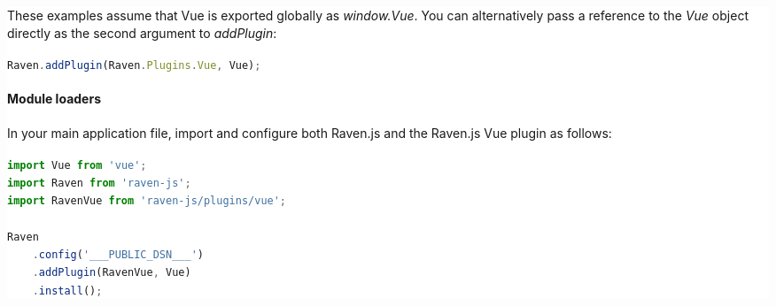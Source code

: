 These examples assume that Vue is exported globally as _window.Vue_. You can alternatively pass a reference to the _Vue_ object directly as the second argument to _addPlugin_:

```javascript
Raven.addPlugin(Raven.Plugins.Vue, Vue);
```

#### Module loaders

In your main application file, import and configure both Raven.js and the Raven.js Vue plugin as follows:

```js
import Vue from 'vue';
import Raven from 'raven-js';
import RavenVue from 'raven-js/plugins/vue';

Raven
    .config('___PUBLIC_DSN___')
    .addPlugin(RavenVue, Vue)
    .install();
```


